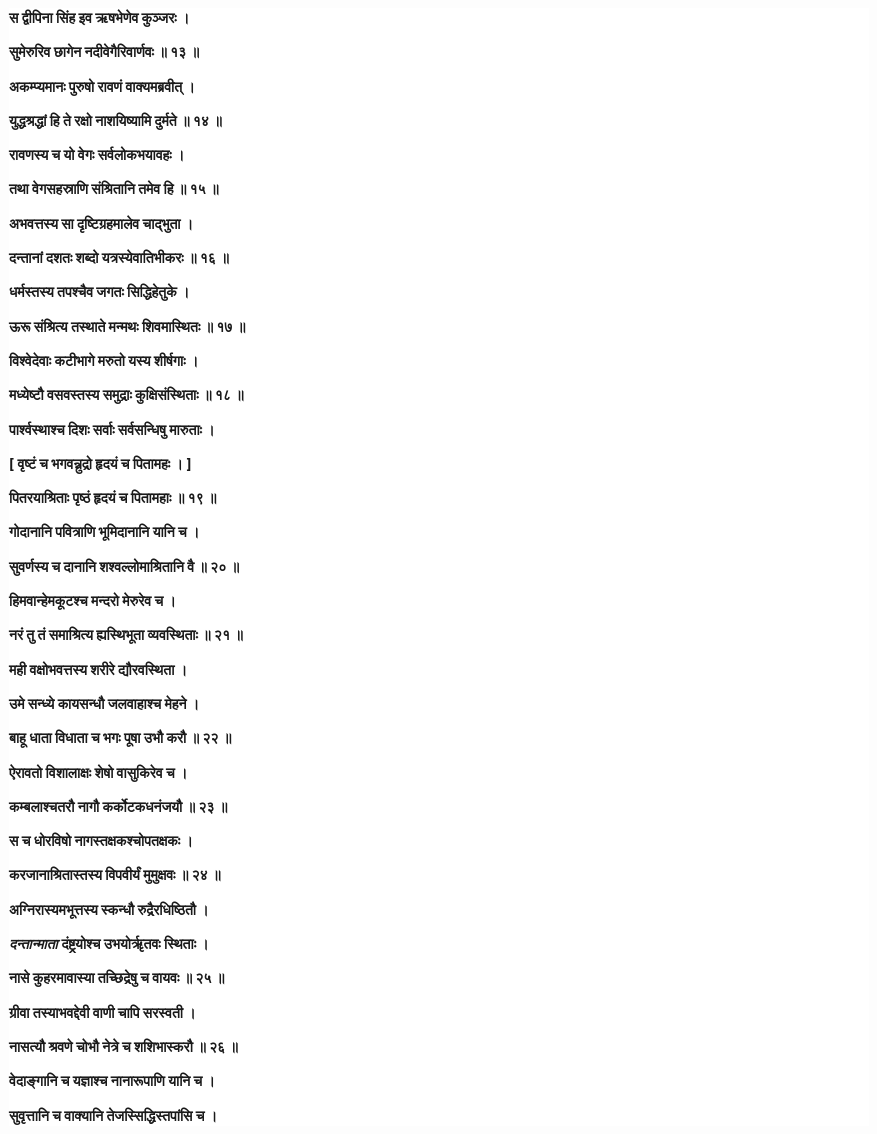 **स द्वीपिना सिंह इव ऋषभेणेव कुञ्जरः ।**

**सुमेरुरिव छागेन नदीवेगैरिवार्णवः ॥ १३ ॥**

**अकम्प्यमानः पुरुषो रावणं वाक्यमब्रवीत् ।**

**युद्धश्रद्धां हि ते रक्षो नाशयिष्यामि दुर्मते ॥ १४ ॥**

**रावणस्य च यो वेगः सर्वलोकभयावहः ।**

**तथा वेगसहस्राणि संश्रितानि तमेव हि ॥ १५ ॥**

**अभवत्तस्य सा दृष्टिग्रहमालेव चाद्भुता ।**

**दन्तानां दशतः शब्दो यत्रस्येवातिभीकरः ॥ १६ ॥**

**धर्मस्तस्य तपश्चैव जगतः सिद्धिहेतुके ।**

**ऊरू संश्रित्य तस्थाते मन्मथः शिवमास्थितः ॥ १७ ॥**

**विश्वेदेवाः कटीभागे मरुतो यस्य शीर्षगाः ।**

**मध्येष्टौ वसवस्तस्य समुद्राः कुक्षिसंस्थिताः ॥ १८ ॥**

**पार्श्वस्थाश्च दिशः सर्वाः सर्वसन्धिषु मारुताः ।**

**\[ वृष्टं च भगवन्न्रुद्रो हृदयं च पितामहः । \]**

**पितरयाश्रिताः पृष्ठं हृदयं च पितामहाः ॥ १९ ॥**

**गोदानानि पवित्राणि भूमिदानानि यानि च ।**

**सुवर्णस्य च दानानि शश्वल्लोमाश्रितानि वै ॥ २० ॥**

**हिमवान्हेमकूटश्च मन्दरो मेरुरेव च ।**

**नरं तु तं समाश्रित्य ह्यस्थिभूता व्यवस्थिताः ॥ २१ ॥**

**मही वक्षोभवत्तस्य शरीरे द्यौरवस्थिता ।**

**उमे सन्ध्ये कायसन्धौ जलवाहाश्च मेहने ।**

**बाहू धाता विधाता च भगः पूषा उभौ करौ ॥ २२ ॥**

**ऐरावतो विशालाक्षः शेषो वासुकिरेव च ।**

**कम्बलाश्चतरौ नागौ कर्कोटकधनंजयौ ॥ २३ ॥**

**स च धोरविषो नागस्तक्षकश्चोपतक्षकः ।**

**करजानाश्रितास्तस्य विपवीर्यं मुमुक्षवः ॥ २४ ॥**

**अग्निरास्यमभूत्तस्य स्कन्धौ रुद्रैरधिष्ठितौ ।**

***दन्तान्माता*** **दंष्ट्रयोश्च उभयोर्ॠतवः स्थिताः ।**

**नासे कुहरमावास्या तच्छिद्रेषु च वायवः ॥ २५ ॥**

**ग्रीवा तस्याभवद्देवी वाणी चापि सरस्वती ।**

**नासत्यौ श्रवणे चोभौ नेत्रे च शशिभास्करौ ॥ २६ ॥**

**वेदाङ्गानि च यज्ञाश्च नानारूपाणि यानि च ।**

**सुवृत्तानि च वाक्यानि तेजस्सिद्धिस्तपांसि च ।**
